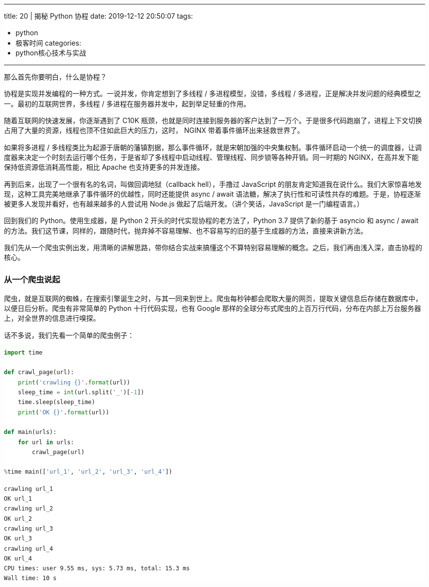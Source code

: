
---
title: 20 | 揭秘 Python 协程
date: 2019-12-12 20:50:07
tags:
- python
- 极客时间
categories:
- python核心技术与实战
---

那么首先你要明白，什么是协程？

协程是实现并发编程的一种方式。一说并发，你肯定想到了多线程 / 多进程模型，没错，多线程 / 多进程，正是解决并发问题的经典模型之一。最初的互联网世界，多线程 / 多进程在服务器并发中，起到举足轻重的作用。

随着互联网的快速发展，你逐渐遇到了 C10K 瓶颈，也就是同时连接到服务器的客户达到了一万个。于是很多代码跑崩了，进程上下文切换占用了大量的资源，线程也顶不住如此巨大的压力，这时， NGINX 带着事件循环出来拯救世界了。

如果将多进程 / 多线程类比为起源于唐朝的藩镇割据，那么事件循环，就是宋朝加强的中央集权制。事件循环启动一个统一的调度器，让调度器来决定一个时刻去运行哪个任务，于是省却了多线程中启动线程、管理线程、同步锁等各种开销。同一时期的 NGINX，在高并发下能保持低资源低消耗高性能，相比 Apache 也支持更多的并发连接。

再到后来，出现了一个很有名的名词，叫做回调地狱（callback hell），手撸过 JavaScript 的朋友肯定知道我在说什么。我们大家惊喜地发现，这种工具完美地继承了事件循环的优越性，同时还能提供 async / await 语法糖，解决了执行性和可读性共存的难题。于是，协程逐渐被更多人发现并看好，也有越来越多的人尝试用 Node.js 做起了后端开发。（讲个笑话，JavaScript 是一门编程语言。）

回到我们的 Python。使用生成器，是 Python 2 开头的时代实现协程的老方法了，Python 3.7 提供了新的基于 asyncio 和 async / await 的方法。我们这节课，同样的，跟随时代，抛弃掉不容易理解、也不容易写的旧的基于生成器的方法，直接来讲新方法。

我们先从一个爬虫实例出发，用清晰的讲解思路，带你结合实战来搞懂这个不算特别容易理解的概念。之后，我们再由浅入深，直击协程的核心。

### 从一个爬虫说起
爬虫，就是互联网的蜘蛛，在搜索引擎诞生之时，与其一同来到世上。爬虫每秒钟都会爬取大量的网页，提取关键信息后存储在数据库中，以便日后分析。爬虫有非常简单的 Python 十行代码实现，也有 Google 那样的全球分布式爬虫的上百万行代码，分布在内部上万台服务器上，对全世界的信息进行嗅探。

话不多说，我们先看一个简单的爬虫例子：


```python
import time
 
def crawl_page(url):
    print('crawling {}'.format(url))
    sleep_time = int(url.split('_')[-1])
    time.sleep(sleep_time)
    print('OK {}'.format(url))
 
def main(urls):
    for url in urls:
        crawl_page(url)
 
%time main(['url_1', 'url_2', 'url_3', 'url_4'])
```

    crawling url_1
    OK url_1
    crawling url_2
    OK url_2
    crawling url_3
    OK url_3
    crawling url_4
    OK url_4
    CPU times: user 9.55 ms, sys: 5.73 ms, total: 15.3 ms
    Wall time: 10 s
